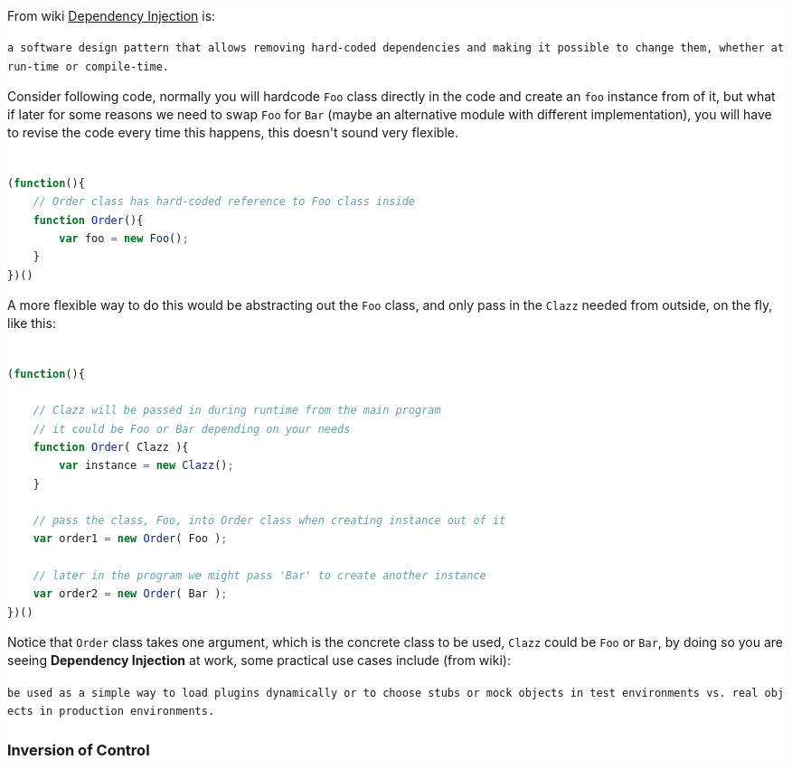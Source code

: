 From wiki [Dependency Injection](http://en.wikipedia.org/wiki/Dependency_Injection) is: 

```
a software design pattern that allows removing hard-coded dependencies and making it possible to change them, whether at run-time or compile-time.
```

Consider following code, normally you will hardcode `Foo` class directly in the code and create an `foo` instance from of it, but what if later for some reasons we need to swap `Foo` for `Bar` (maybe an alternative module with different implementation), you will have to revise the code every time this happens, this doesn't sound very flexible. 

```javascript

(function(){
	// Order class has hard-coded reference to Foo class inside
	function Order(){
		var foo = new Foo();
	}
})()

```

A more flexible way to do this would be abstracting out the `Foo` class, and only pass in the `Clazz` needed from outside, on the fly, like this: 

```javascript

(function(){
	
	// Clazz will be passed in during runtime from the main program
	// it could be Foo or Bar depending on your needs
	function Order( Clazz ){
		var instance = new Clazz();
	}	
	
	// pass the class, Foo, into Order class when creating instance out of it
	var order1 = new Order( Foo );

	// later in the program we might pass 'Bar' to create another instance
	var order2 = new Order( Bar );
})()
```

Notice that `Order` class takes one argument, which is the concrete class to be used, `Clazz` could be `Foo` or `Bar`, by doing so you are seeing **Dependency Injection** at work, some practical use cases include (from wiki):

```
be used as a simple way to load plugins dynamically or to choose stubs or mock objects in test environments vs. real objects in production environments. 
```



### Inversion of Control 
